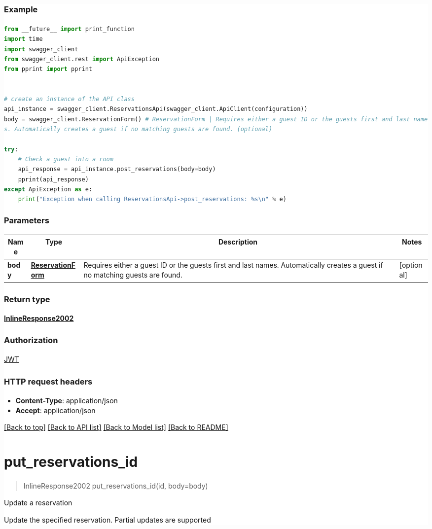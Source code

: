 ### Example
```python
from __future__ import print_function
import time
import swagger_client
from swagger_client.rest import ApiException
from pprint import pprint


# create an instance of the API class
api_instance = swagger_client.ReservationsApi(swagger_client.ApiClient(configuration))
body = swagger_client.ReservationForm() # ReservationForm | Requires either a guest ID or the guests first and last names. Automatically creates a guest if no matching guests are found. (optional)

try:
    # Check a guest into a room
    api_response = api_instance.post_reservations(body=body)
    pprint(api_response)
except ApiException as e:
    print("Exception when calling ReservationsApi->post_reservations: %s\n" % e)
```

### Parameters

Name | Type | Description  | Notes
------------- | ------------- | ------------- | -------------
 **body** | [**ReservationForm**](ReservationForm.md)| Requires either a guest ID or the guests first and last names. Automatically creates a guest if no matching guests are found. | [optional] 

### Return type

[**InlineResponse2002**](InlineResponse2002.md)

### Authorization

[JWT](../README.md#JWT)

### HTTP request headers

 - **Content-Type**: application/json
 - **Accept**: application/json

[[Back to top]](#) [[Back to API list]](../README.md#documentation-for-api-endpoints) [[Back to Model list]](../README.md#documentation-for-models) [[Back to README]](../README.md)

# **put_reservations_id**
> InlineResponse2002 put_reservations_id(id, body=body)

Update a reservation

Update the specified reservation. Partial updates are supported
